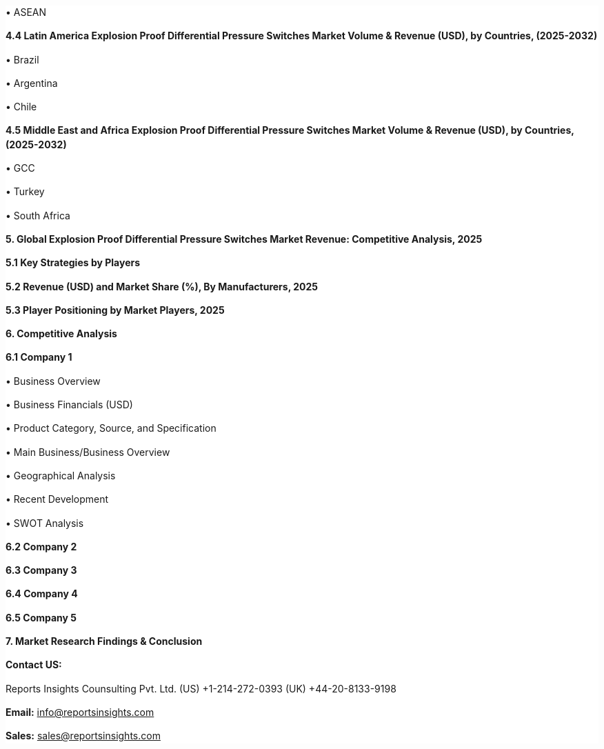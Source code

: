 • ASEAN

<strong>4.4 Latin America Explosion Proof Differential Pressure Switches Market Volume &amp; Revenue (USD), by Countries, (2025-2032)</strong>

• Brazil

• Argentina

• Chile

<strong>4.5 Middle East and Africa Explosion Proof Differential Pressure Switches Market Volume &amp; Revenue (USD), by Countries, (2025-2032)</strong>

• GCC

• Turkey

• South Africa

<strong>5. Global Explosion Proof Differential Pressure Switches Market Revenue: Competitive Analysis, 2025</strong>

<strong>5.1 Key Strategies by Players</strong>

<strong>5.2 Revenue (USD) and Market Share (%), By Manufacturers, 2025</strong>

<strong>5.3 Player Positioning by Market Players, 2025</strong>

<strong>6. Competitive Analysis</strong>

<strong>6.1 Company 1</strong>

• Business Overview

• Business Financials (USD)

• Product Category, Source, and Specification

• Main Business/Business Overview

• Geographical Analysis

• Recent Development

• SWOT Analysis

<strong>6.2 Company 2</strong>

<strong>6.3 Company 3</strong>

<strong>6.4 Company 4</strong>

<strong>6.5 Company 5</strong>

<strong>7. Market Research Findings &amp; Conclusion</strong>

<strong>Contact US:</strong>

Reports Insights Counsulting Pvt. Ltd.
(US) +1-214-272-0393
(UK) +44-20-8133-9198
<p class=""""><b>Email:</b> <a href=mailto:info@reportsinsights.com>info@reportsinsights.com</a></p>
<p class=""""><b>Sales:</b> <a href=mailto:sales@reportsinsights.com>sales@reportsinsights.com</a></p>
